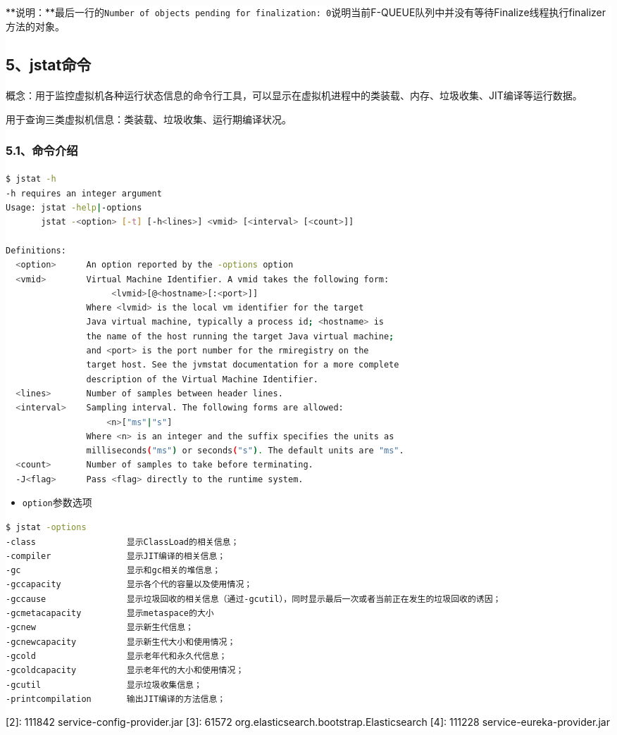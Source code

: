 **说明：**最后一行的`Number of objects pending for finalization: 0`说明当前F-QUEUE队列中并没有等待Finalize线程执行finalizer方法的对象。



## 5、jstat命令

概念：用于监控虚拟机各种运行状态信息的命令行工具，可以显示在虚拟机进程中的类装载、内存、垃圾收集、JIT编译等运行数据。

用于查询三类虚拟机信息：类装载、垃圾收集、运行期编译状况。

### 5.1、命令介绍

```bash
$ jstat -h
-h requires an integer argument
Usage: jstat -help|-options
       jstat -<option> [-t] [-h<lines>] <vmid> [<interval> [<count>]]

Definitions:
  <option>      An option reported by the -options option
  <vmid>        Virtual Machine Identifier. A vmid takes the following form:
                     <lvmid>[@<hostname>[:<port>]]
                Where <lvmid> is the local vm identifier for the target
                Java virtual machine, typically a process id; <hostname> is
                the name of the host running the target Java virtual machine;
                and <port> is the port number for the rmiregistry on the
                target host. See the jvmstat documentation for a more complete
                description of the Virtual Machine Identifier.
  <lines>       Number of samples between header lines.
  <interval>    Sampling interval. The following forms are allowed:
                    <n>["ms"|"s"]
                Where <n> is an integer and the suffix specifies the units as 
                milliseconds("ms") or seconds("s"). The default units are "ms".
  <count>       Number of samples to take before terminating.
  -J<flag>      Pass <flag> directly to the runtime system.
```

- `option`参数选项

```bash
$ jstat -options
-class					显示ClassLoad的相关信息；
-compiler				显示JIT编译的相关信息；
-gc						显示和gc相关的堆信息；
-gccapacity				显示各个代的容量以及使用情况；
-gccause				显示垃圾回收的相关信息（通过-gcutil），同时显示最后一次或者当前正在发生的垃圾回收的诱因；
-gcmetacapacity			显示metaspace的大小
-gcnew					显示新生代信息；
-gcnewcapacity			显示新生代大小和使用情况；
-gcold					显示老年代和永久代信息；
-gcoldcapacity			显示老年代的大小和使用情况；
-gcutil					显示垃圾收集信息；
-printcompilation		输出JIT编译的方法信息；
```


  [2]: 111842 service-config-provider.jar
  [3]: 61572 org.elasticsearch.bootstrap.Elasticsearch
  [4]: 111228 service-eureka-provider.jar